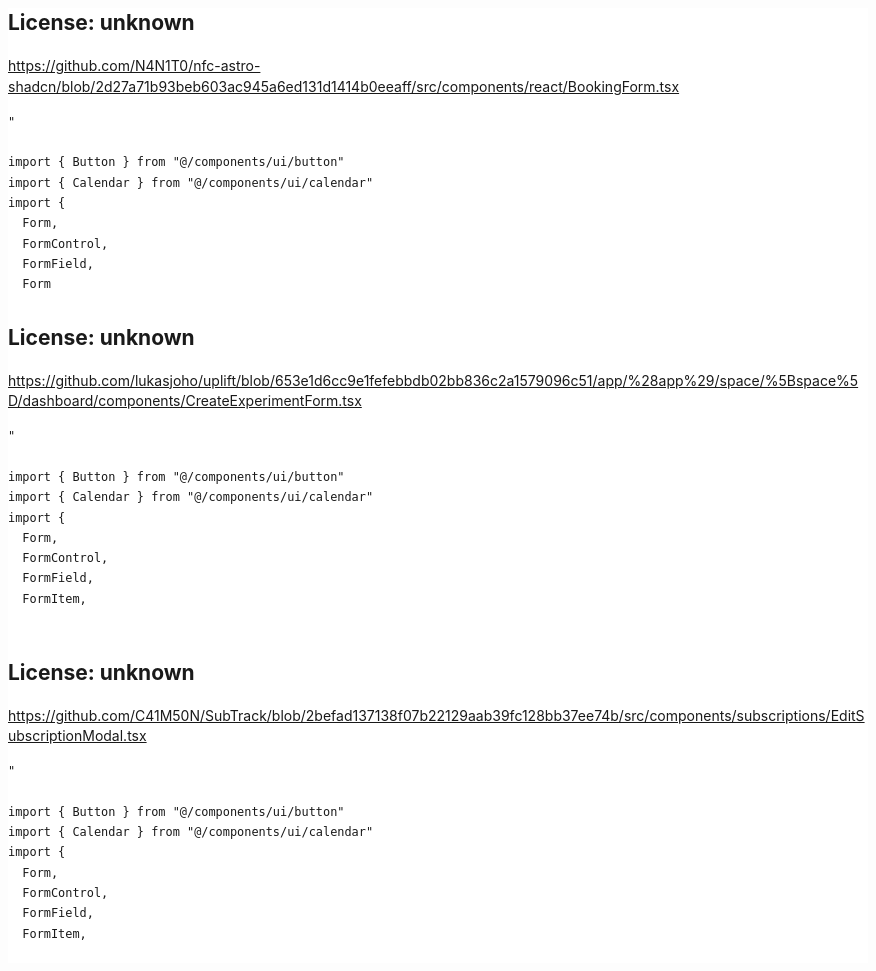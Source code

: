 
## License: unknown
https://github.com/N4N1T0/nfc-astro-shadcn/blob/2d27a71b93beb603ac945a6ed131d1414b0eeaff/src/components/react/BookingForm.tsx

```
"

import { Button } from "@/components/ui/button"
import { Calendar } from "@/components/ui/calendar"
import {
  Form,
  FormControl,
  FormField,
  Form
```


## License: unknown
https://github.com/lukasjoho/uplift/blob/653e1d6cc9e1fefebbdb02bb836c2a1579096c51/app/%28app%29/space/%5Bspace%5D/dashboard/components/CreateExperimentForm.tsx

```
"

import { Button } from "@/components/ui/button"
import { Calendar } from "@/components/ui/calendar"
import {
  Form,
  FormControl,
  FormField,
  FormItem,
  
```


## License: unknown
https://github.com/C41M50N/SubTrack/blob/2befad137138f07b22129aab39fc128bb37ee74b/src/components/subscriptions/EditSubscriptionModal.tsx

```
"

import { Button } from "@/components/ui/button"
import { Calendar } from "@/components/ui/calendar"
import {
  Form,
  FormControl,
  FormField,
  FormItem,
  
```
